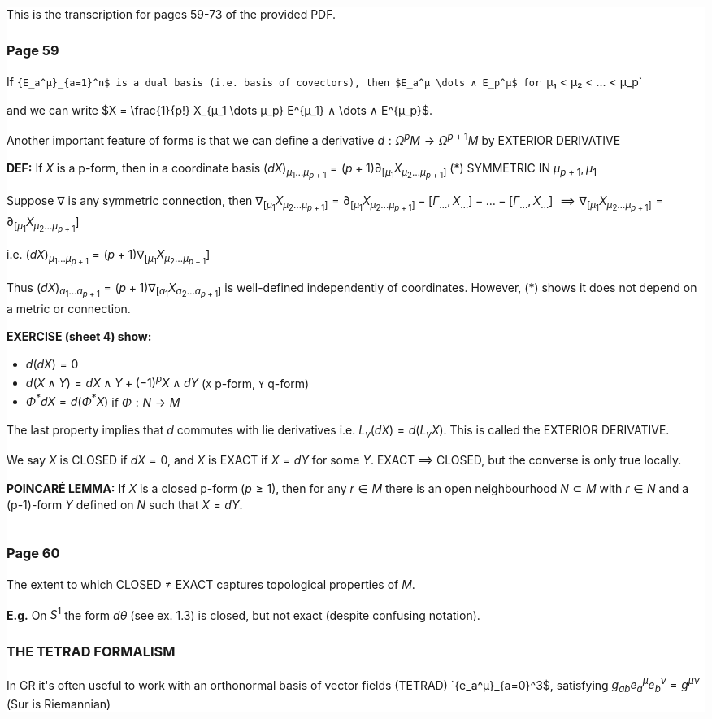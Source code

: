 This is the transcription for pages 59-73 of the provided PDF.

### Page 59

If `{E_a^μ}_{a=1}^n$ is a dual basis (i.e. basis of covectors), then
$E_a^μ \dots ∧ E_p^μ$ for `μ₁ < μ₂ < ... < μ_p`

and we can write
$X = \frac{1}{p!} X_{μ_1 \dots μ_p} E^{μ_1} ∧ \dots ∧ E^{μ_p}$.

Another important feature of forms is that we can define a derivative
$d: Ω^p M \to Ω^{p+1} M$ by
EXTERIOR DERIVATIVE

**DEF:** If $X$ is a p-form, then in a coordinate basis
$(dX)_{μ_1 \dots μ_{p+1}} = (p+1) ∂_{[μ_1} X_{μ_2 \dots μ_{p+1}]}$ (*)
SYMMETRIC IN $μ_{p+1}, μ_1$

Suppose $∇$ is any symmetric connection, then
$∇_{[μ_1} X_{μ_2 \dots μ_{p+1}]} = ∂_{[μ_1} X_{μ_2 \dots μ_{p+1}]} - [Γ_{\dots}, X_{\dots}] - \dots - [Γ_{\dots}, X_{\dots}]$
$\implies ∇_{[μ_1} X_{μ_2 \dots μ_{p+1}]} = ∂_{[μ_1} X_{μ_2 \dots μ_{p+1}}]$

i.e. $(dX)_{μ_1 \dots μ_{p+1}} = (p+1) ∇_{[μ_1} X_{μ_2 \dots μ_{p+1}}]$

Thus $(dX)_{a_1 \dots a_{p+1}} = (p+1) ∇_{[a_1} X_{a_2 \dots a_{p+1}]}$ is well-defined independently of coordinates. However, (*) shows it does not depend on a metric or connection.

**EXERCISE (sheet 4) show:**
- $d(dX) = 0$
- $d(X∧Y) = dX∧Y + (-1)^p X∧dY$ (`X` p-form, `Y` q-form)
- $Φ^*dX = d(Φ^*X)$ if $Φ: N \to M$

The last property implies that $d$ commutes with lie derivatives
i.e. $L_v(dX) = d(L_vX)$.
This is called the EXTERIOR DERIVATIVE.

We say $X$ is CLOSED if $dX=0$, and $X$ is EXACT if $X=dY$ for some $Y$. EXACT $\implies$ CLOSED, but the converse is only true locally.

**POINCARÉ LEMMA:** If $X$ is a closed p-form ($p \ge 1$), then for any $r \in M$ there is an open neighbourhood $N \subset M$ with $r \in N$ and a (p-1)-form $Y$ defined on $N$ such that $X=dY$.

---
### Page 60

The extent to which CLOSED ≠ EXACT captures topological properties of $M$.

**E.g.** On $S^1$ the form $dθ$ (see ex. 1.3) is closed, but not exact (despite confusing notation).

### THE TETRAD FORMALISM

In GR it's often useful to work with an orthonormal basis of vector fields (TETRAD) `{e_a^μ}_{a=0}^3$, satisfying
$g_{ab} e_a^μ e_b^ν = g^{μν}$ (Sur is Riemannian)
